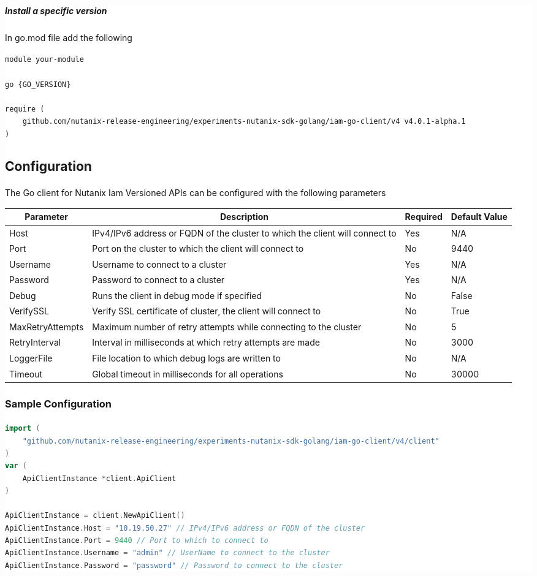 ##### Install a specific version

In go.mod file add the following

```
module your-module

go {GO_VERSION}

require (
	github.com/nutanix-release-engineering/experiments-nutanix-sdk-golang/iam-go-client/v4 v4.0.1-alpha.1
)
```


## Configuration
The Go client for Nutanix Iam Versioned APIs can be configured with the following parameters

| Parameter | Description                                                                      | Required | Default Value|
|-----------|----------------------------------------------------------------------------------|----------|--------------|
| Host      | IPv4/IPv6 address or FQDN of the cluster to which the client will connect to     | Yes      | N/A          |
| Port      | Port on the cluster to which the client will connect to                          | No       | 9440         |
| Username  | Username to connect to a cluster                                                 | Yes      | N/A          |
| Password  | Password to connect to a cluster                                                 | Yes      | N/A          |
| Debug     | Runs the client in debug mode if specified                                       | No       | False        |
| VerifySSL | Verify SSL certificate of cluster, the client will connect to                    | No       | True         |
| MaxRetryAttempts| Maximum number of retry attempts while connecting to the cluster           | No       | 5            |
| RetryInterval| Interval in milliseconds at which retry attempts are made                     | No       | 3000         |
| LoggerFile | File location to which debug logs are written to                                | No       | N/A|
| Timeout | Global timeout in milliseconds for all operations                                  | No       | 30000        |

### Sample Configuration
```go
import (
	"github.com/nutanix-release-engineering/experiments-nutanix-sdk-golang/iam-go-client/v4/client"
)
var (
	ApiClientInstance *client.ApiClient
)

ApiClientInstance = client.NewApiClient()
ApiClientInstance.Host = "10.19.50.27" // IPv4/IPv6 address or FQDN of the cluster
ApiClientInstance.Port = 9440 // Port to which to connect to
ApiClientInstance.Username = "admin" // UserName to connect to the cluster
ApiClientInstance.Password = "password" // Password to connect to the cluster

```
